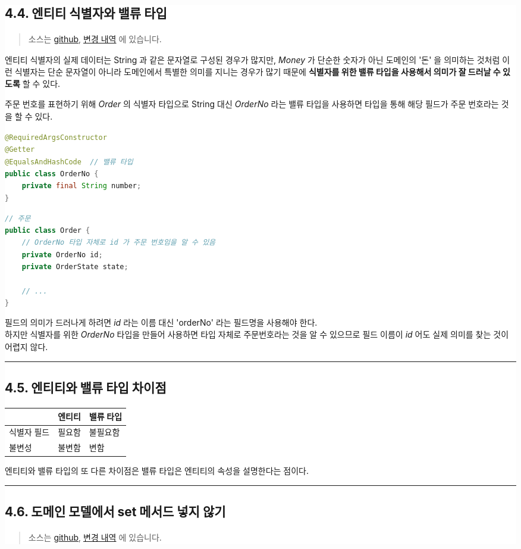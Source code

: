 
## 4.4. 엔티티 식별자와 밸류 타입

> 소스는
> [github](https://github.com/assu10/ddd/tree/feature/chap01_06),
> [변경 내역](https://github.com/assu10/ddd/commit/c7c7a1099dc909e593273fa82f184a7f2c968214) 에 있습니다.

엔티티 식별자의 실제 데이터는 String 과 같은 문자열로 구성된 경우가 많지만, _Money_ 가 단순한 숫자가 아닌 도메인의 '돈' 을 의미하는 것처럼 이런 식별자는 
단순 문자열이 아니라 도메인에서 특별한 의미를 지니는 경우가 많기 때문에 **식별자를 위한 밸류 타입을 사용해서 의미가 잘 드러날 수 있도록** 할 수 있다.

주문 번호를 표현하기 위해 _Order_ 의 식별자 타입으로 String 대신 _OrderNo_ 라는 밸류 타입을 사용하면 타입을 통해 해당 필드가 주문 번호라는 것을 할 수 있다.

```java
@RequiredArgsConstructor
@Getter
@EqualsAndHashCode  // 밸류 타입
public class OrderNo {
    private final String number;
}
```

```java
// 주문
public class Order {
    // OrderNo 타입 자체로 id 가 주문 번호임을 알 수 있음
    private OrderNo id;
    private OrderState state;
    
    // ...
}
```

필드의 의미가 드러나게 하려면 _id_ 라는 이름 대신 'orderNo' 라는 필드명을 사용해야 한다.  
하지만 식별자를 위한 _OrderNo_ 타입을 만들어 사용하면 타입 자체로 주문번호라는 것을 알 수 있으므로 필드 이름이 _id_ 어도 실제 의미를 찾는 것이 어렵지 않다.

---

## 4.5. 엔티티와 밸류 타입 차이점

|      | 엔티티 | 밸류 타입 |
|------|:----|:------|
| 식별자 필드 | 필요함 | 불필요함  |
| 불변성  | 불변함 | 변함    |

엔티티와 밸류 타입의 또 다른 차이점은 밸류 타입은 엔티티의 속성을 설명한다는 점이다.

---

## 4.6. 도메인 모델에서 set 메서드 넣지 않기

> 소스는
> [github](https://github.com/assu10/ddd/tree/feature/chap01_06_05),
> [변경 내역](https://github.com/assu10/ddd/commit/2c2015f3485b4dfa16aa66ba57a65cfbac8a1f43) 에 있습니다.
